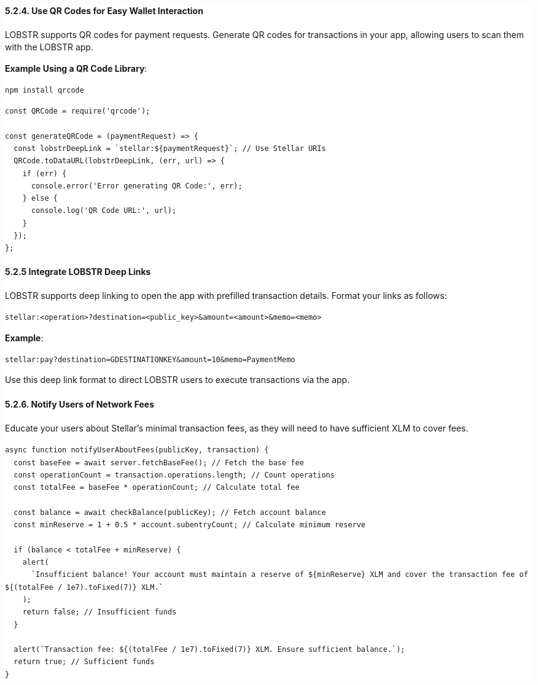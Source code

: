 #### 5.2.4. **Use QR Codes for Easy Wallet Interaction**
LOBSTR supports QR codes for payment requests. Generate QR codes for transactions in your app, allowing users to scan them with the LOBSTR app.

**Example Using a QR Code Library**:

```
npm install qrcode
```

```
const QRCode = require('qrcode');

const generateQRCode = (paymentRequest) => {
  const lobstrDeepLink = `stellar:${paymentRequest}`; // Use Stellar URIs
  QRCode.toDataURL(lobstrDeepLink, (err, url) => {
    if (err) {
      console.error('Error generating QR Code:', err);
    } else {
      console.log('QR Code URL:', url);
    }
  });
};
```

#### 5.2.5 **Integrate LOBSTR Deep Links**

LOBSTR supports deep linking to open the app with prefilled transaction details. Format your links as follows:

```
stellar:<operation>?destination=<public_key>&amount=<amount>&memo=<memo>
```

**Example**:

```
stellar:pay?destination=GDESTINATIONKEY&amount=10&memo=PaymentMemo
```

Use this deep link format to direct LOBSTR users to execute transactions via the app.

#### 5.2.6. **Notify Users of Network Fees**

Educate your users about Stellar’s minimal transaction fees, as they will need to have sufficient XLM to cover fees.

```
async function notifyUserAboutFees(publicKey, transaction) {
  const baseFee = await server.fetchBaseFee(); // Fetch the base fee
  const operationCount = transaction.operations.length; // Count operations
  const totalFee = baseFee * operationCount; // Calculate total fee

  const balance = await checkBalance(publicKey); // Fetch account balance
  const minReserve = 1 + 0.5 * account.subentryCount; // Calculate minimum reserve
  
  if (balance < totalFee + minReserve) {
    alert(
      `Insufficient balance! Your account must maintain a reserve of ${minReserve} XLM and cover the transaction fee of ${(totalFee / 1e7).toFixed(7)} XLM.`
    );
    return false; // Insufficient funds
  }

  alert(`Transaction fee: ${(totalFee / 1e7).toFixed(7)} XLM. Ensure sufficient balance.`);
  return true; // Sufficient funds
}
```
